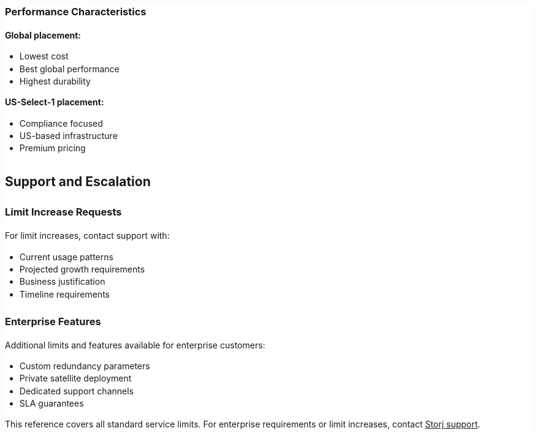 ### Performance Characteristics

**Global placement:**
- Lowest cost
- Best global performance
- Highest durability

**US-Select-1 placement:**
- Compliance focused
- US-based infrastructure
- Premium pricing

## Support and Escalation

### Limit Increase Requests

For limit increases, contact support with:
- Current usage patterns
- Projected growth requirements
- Business justification
- Timeline requirements

### Enterprise Features

Additional limits and features available for enterprise customers:
- Custom redundancy parameters
- Private satellite deployment
- Dedicated support channels
- SLA guarantees

This reference covers all standard service limits. For enterprise requirements or limit increases, contact [Storj support](https://supportdcs.storj.io/).
